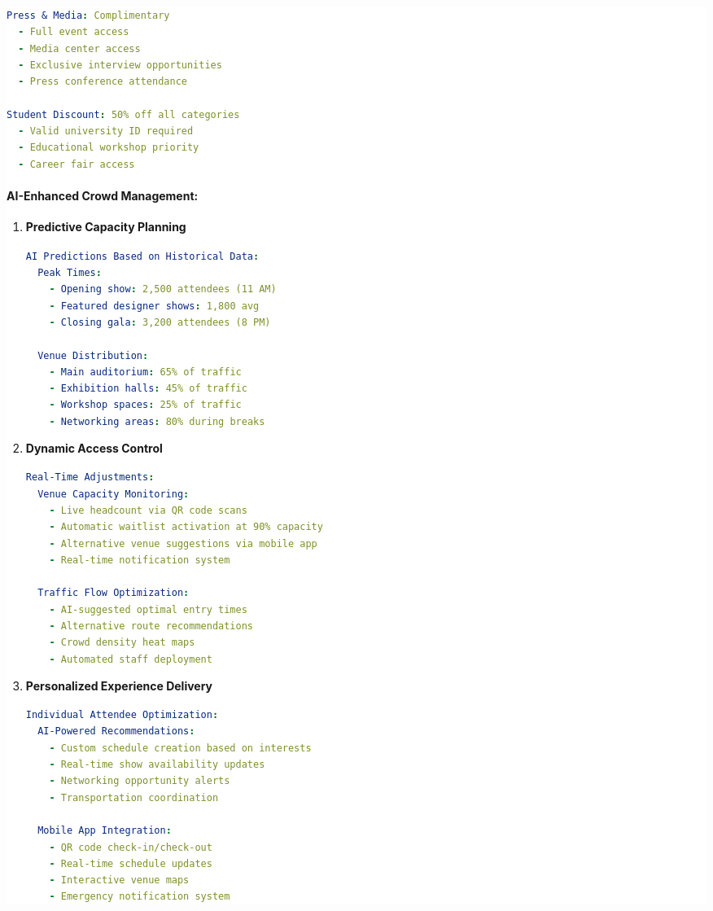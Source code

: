 ```yaml
Press & Media: Complimentary
  - Full event access
  - Media center access
  - Exclusive interview opportunities
  - Press conference attendance
  
Student Discount: 50% off all categories
  - Valid university ID required
  - Educational workshop priority
  - Career fair access
```

#### **AI-Enhanced Crowd Management:**

1. **Predictive Capacity Planning**
   ```yaml
   AI Predictions Based on Historical Data:
     Peak Times:
       - Opening show: 2,500 attendees (11 AM)
       - Featured designer shows: 1,800 avg
       - Closing gala: 3,200 attendees (8 PM)
     
     Venue Distribution:
       - Main auditorium: 65% of traffic
       - Exhibition halls: 45% of traffic
       - Workshop spaces: 25% of traffic
       - Networking areas: 80% during breaks
   ```

2. **Dynamic Access Control**
   ```yaml
   Real-Time Adjustments:
     Venue Capacity Monitoring:
       - Live headcount via QR code scans
       - Automatic waitlist activation at 90% capacity
       - Alternative venue suggestions via mobile app
       - Real-time notification system
     
     Traffic Flow Optimization:
       - AI-suggested optimal entry times
       - Alternative route recommendations
       - Crowd density heat maps
       - Automated staff deployment
   ```

3. **Personalized Experience Delivery**
   ```yaml
   Individual Attendee Optimization:
     AI-Powered Recommendations:
       - Custom schedule creation based on interests
       - Real-time show availability updates
       - Networking opportunity alerts
       - Transportation coordination
     
     Mobile App Integration:
       - QR code check-in/check-out
       - Real-time schedule updates
       - Interactive venue maps
       - Emergency notification system
   ```
